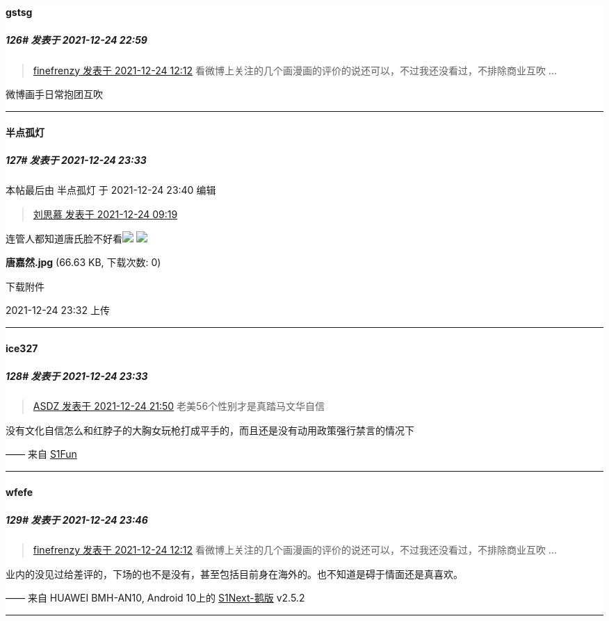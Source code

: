 ####  gstsg  
##### 126#       发表于 2021-12-24 22:59

<blockquote><a href="httphttps://bbs.saraba1st.com/2b/forum.php?mod=redirect&amp;goto=findpost&amp;pid=54026189&amp;ptid=2043708" target="_blank">finefrenzy 发表于 2021-12-24 12:12</a>
看微博上关注的几个画漫画的评价的说还可以，不过我还没看过，不排除商业互吹 ...</blockquote>
微博画手日常抱团互吹



*****

####  半点孤灯  
##### 127#       发表于 2021-12-24 23:33

 本帖最后由 半点孤灯 于 2021-12-24 23:40 编辑 
<blockquote><a href="httphttps://bbs.saraba1st.com/2b/forum.php?mod=redirect&amp;goto=findpost&amp;pid=54023034&amp;ptid=2043708" target="_blank">刘思慕 发表于 2021-12-24 09:19</a></blockquote>
连管人都知道唐氏脸不好看<img src="https://static.saraba1st.com/image/smiley/face2017/067.png" referrerpolicy="no-referrer">

<img src="https://img.saraba1st.com/forum/202112/24/233251yzuyu43zx6r4bb3u.jpg" referrerpolicy="no-referrer">

<strong>唐嘉然.jpg</strong> (66.63 KB, 下载次数: 0)

下载附件

2021-12-24 23:32 上传

*****

####  ice327  
##### 128#       发表于 2021-12-24 23:33

<blockquote><a href="httphttps://bbs.saraba1st.com/2b/forum.php?mod=redirect&amp;goto=findpost&amp;pid=54034523&amp;ptid=2043708" target="_blank">ASDZ 发表于 2021-12-24 21:50</a>
老美56个性别才是真踏马文华自信</blockquote>
没有文化自信怎么和红脖子的大胸女玩枪打成平手的，而且还是没有动用政策强行禁言的情况下

—— 来自 [S1Fun](https://s1fun.koalcat.com)



*****

####  wfefe  
##### 129#       发表于 2021-12-24 23:46

<blockquote><a href="httphttps://bbs.saraba1st.com/2b/forum.php?mod=redirect&amp;goto=findpost&amp;pid=54026189&amp;ptid=2043708" target="_blank">finefrenzy 发表于 2021-12-24 12:12</a>
看微博上关注的几个画漫画的评价的说还可以，不过我还没看过，不排除商业互吹 ...</blockquote>
业内的没见过给差评的，下场的也不是没有，甚至包括目前身在海外的。也不知道是碍于情面还是真喜欢。

—— 来自 HUAWEI BMH-AN10, Android 10上的 [S1Next-鹅版](https://github.com/ykrank/S1-Next/releases) v2.5.2

*****
